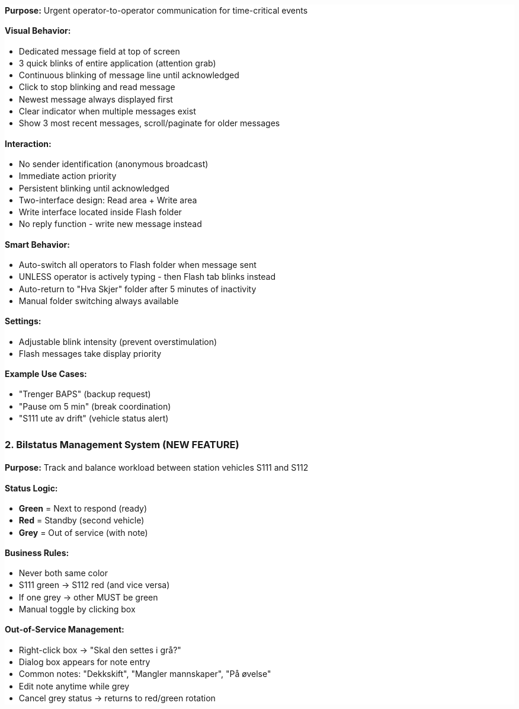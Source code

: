 **Purpose:** Urgent operator-to-operator communication for time-critical events

**Visual Behavior:**
- Dedicated message field at top of screen
- 3 quick blinks of entire application (attention grab)
- Continuous blinking of message line until acknowledged
- Click to stop blinking and read message
- Newest message always displayed first
- Clear indicator when multiple messages exist
- Show 3 most recent messages, scroll/paginate for older messages

**Interaction:**
- No sender identification (anonymous broadcast)
- Immediate action priority
- Persistent blinking until acknowledged
- Two-interface design: Read area + Write area
- Write interface located inside Flash folder
- No reply function - write new message instead

**Smart Behavior:**
- Auto-switch all operators to Flash folder when message sent
- UNLESS operator is actively typing - then Flash tab blinks instead
- Auto-return to "Hva Skjer" folder after 5 minutes of inactivity
- Manual folder switching always available

**Settings:**
- Adjustable blink intensity (prevent overstimulation)
- Flash messages take display priority

**Example Use Cases:**
- "Trenger BAPS" (backup request)
- "Pause om 5 min" (break coordination)
- "S111 ute av drift" (vehicle status alert)

### 2. Bilstatus Management System (NEW FEATURE)

**Purpose:** Track and balance workload between station vehicles S111 and S112

**Status Logic:**
- **Green** = Next to respond (ready)
- **Red** = Standby (second vehicle)
- **Grey** = Out of service (with note)

**Business Rules:**
- Never both same color
- S111 green → S112 red (and vice versa)
- If one grey → other MUST be green
- Manual toggle by clicking box

**Out-of-Service Management:**
- Right-click box → "Skal den settes i grå?"
- Dialog box appears for note entry
- Common notes: "Dekkskift", "Mangler mannskaper", "På øvelse"
- Edit note anytime while grey
- Cancel grey status → returns to red/green rotation
